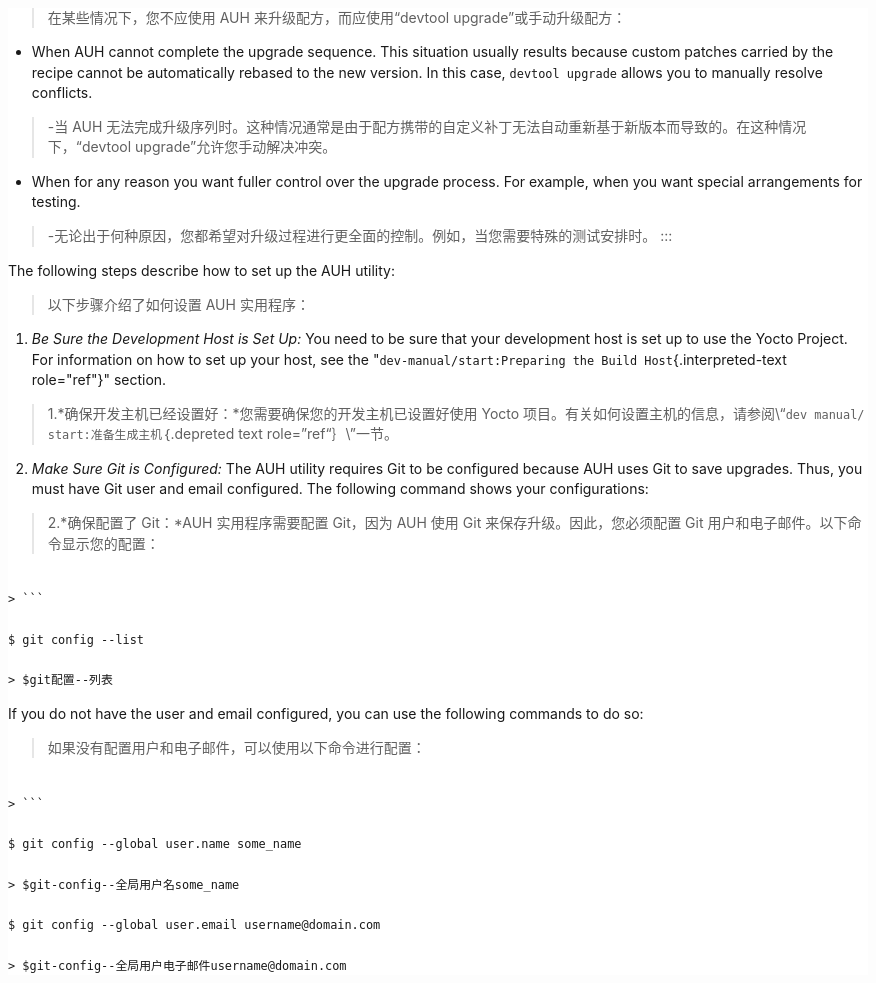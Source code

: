 > 在某些情况下，您不应使用 AUH 来升级配方，而应使用“devtool upgrade”或手动升级配方：

- When AUH cannot complete the upgrade sequence. This situation usually results because custom patches carried by the recipe cannot be automatically rebased to the new version. In this case, `devtool upgrade` allows you to manually resolve conflicts.

> -当 AUH 无法完成升级序列时。这种情况通常是由于配方携带的自定义补丁无法自动重新基于新版本而导致的。在这种情况下，“devtool upgrade”允许您手动解决冲突。

- When for any reason you want fuller control over the upgrade process. For example, when you want special arrangements for testing.

> -无论出于何种原因，您都希望对升级过程进行更全面的控制。例如，当您需要特殊的测试安排时。
> :::

The following steps describe how to set up the AUH utility:

> 以下步骤介绍了如何设置 AUH 实用程序：

1. *Be Sure the Development Host is Set Up:* You need to be sure that your development host is set up to use the Yocto Project. For information on how to set up your host, see the \"`dev-manual/start:Preparing the Build Host`{.interpreted-text role="ref"}\" section.

> 1.*确保开发主机已经设置好：*您需要确保您的开发主机已设置好使用 Yocto 项目。有关如何设置主机的信息，请参阅\“`dev manual/start:准备生成主机`｛.depreted text role=”ref“｝\”一节。

2. *Make Sure Git is Configured:* The AUH utility requires Git to be configured because AUH uses Git to save upgrades. Thus, you must have Git user and email configured. The following command shows your configurations:

> 2.*确保配置了 Git：*AUH 实用程序需要配置 Git，因为 AUH 使用 Git 来保存升级。因此，您必须配置 Git 用户和电子邮件。以下命令显示您的配置：

```

> ```

$ git config --list

> $git配置--列表

```

> ```
> ```

If you do not have the user and email configured, you can use the following commands to do so:

> 如果没有配置用户和电子邮件，可以使用以下命令进行配置：

```

> ```

$ git config --global user.name some_name

> $git-config--全局用户名some_name

$ git config --global user.email username@domain.com

> $git-config--全局用户电子邮件username@domain.com

```
